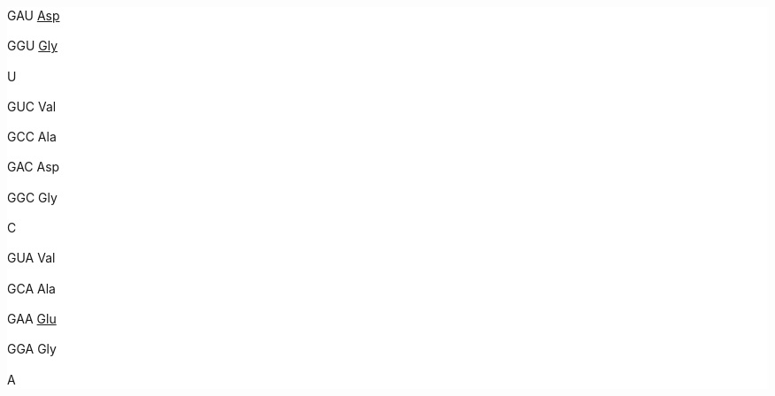 GAU [Asp](/notes/research/chemistry/organic-chemistry/carbohydrate-derivatives/substitute-derivatives-of-carboxylic-acids#aspargová-kyselina-asp)
            </td>
            <td>

GGU [Gly](/notes/research/chemistry/organic-chemistry/carbohydrate-derivatives/substitute-derivatives-of-carboxylic-acids#glycin-gly)
            </td>
            <th>

U
            </th>
        </tr>
        <tr>
            <td>

GUC Val
            </td>
            <td>

GCC Ala
            </td>
            <td>

GAC Asp
            </td>
            <td>

GGC Gly
            </td>
            <th>

C
            </th>
        </tr>
        <tr>
            <td>

GUA Val
            </td>
            <td>

GCA Ala
            </td>
            <td>

GAA [Glu](/notes/research/chemistry/organic-chemistry/carbohydrate-derivatives/substitute-derivatives-of-carboxylic-acids#glutamová-kyselina-glu)
            </td>
            <td>

GGA Gly
            </td>
            <th>

A
            </th>
        </tr>
        <tr>
            <td>
